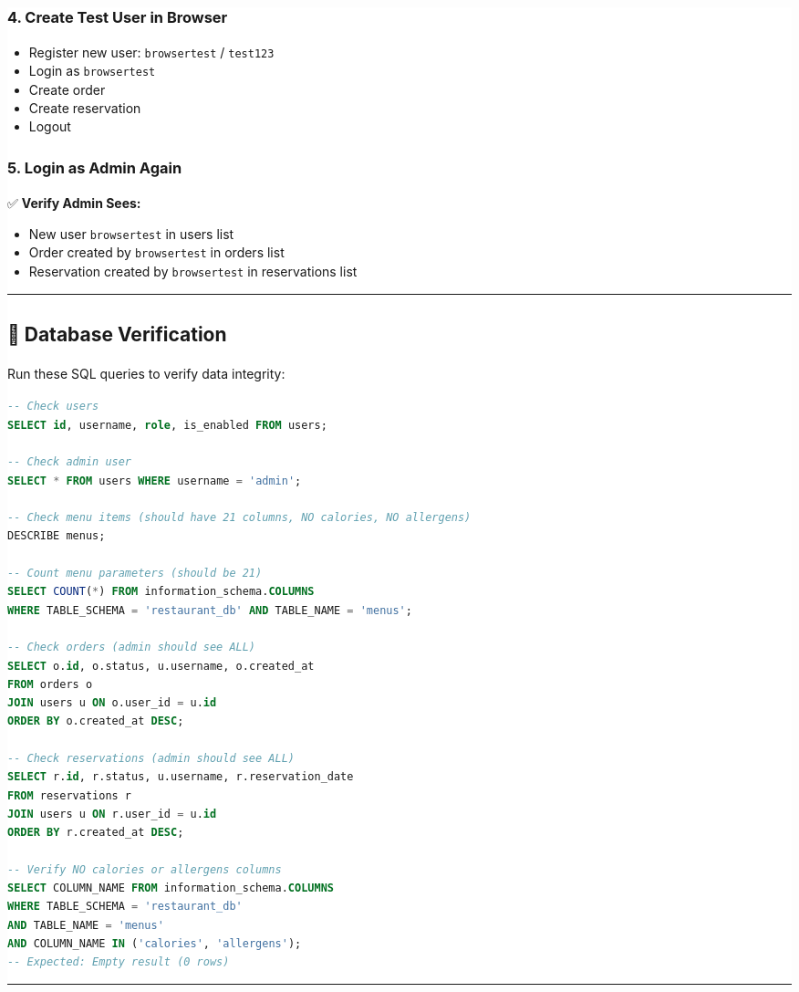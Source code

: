 ### **4. Create Test User in Browser**
- Register new user: `browsertest` / `test123`
- Login as `browsertest`
- Create order
- Create reservation
- Logout

### **5. Login as Admin Again**
✅ **Verify Admin Sees:**
- New user `browsertest` in users list
- Order created by `browsertest` in orders list
- Reservation created by `browsertest` in reservations list

---

## 💾 Database Verification

Run these SQL queries to verify data integrity:

```sql
-- Check users
SELECT id, username, role, is_enabled FROM users;

-- Check admin user
SELECT * FROM users WHERE username = 'admin';

-- Check menu items (should have 21 columns, NO calories, NO allergens)
DESCRIBE menus;

-- Count menu parameters (should be 21)
SELECT COUNT(*) FROM information_schema.COLUMNS 
WHERE TABLE_SCHEMA = 'restaurant_db' AND TABLE_NAME = 'menus';

-- Check orders (admin should see ALL)
SELECT o.id, o.status, u.username, o.created_at 
FROM orders o 
JOIN users u ON o.user_id = u.id 
ORDER BY o.created_at DESC;

-- Check reservations (admin should see ALL)
SELECT r.id, r.status, u.username, r.reservation_date 
FROM reservations r 
JOIN users u ON r.user_id = u.id 
ORDER BY r.created_at DESC;

-- Verify NO calories or allergens columns
SELECT COLUMN_NAME FROM information_schema.COLUMNS 
WHERE TABLE_SCHEMA = 'restaurant_db' 
AND TABLE_NAME = 'menus' 
AND COLUMN_NAME IN ('calories', 'allergens');
-- Expected: Empty result (0 rows)
```

---